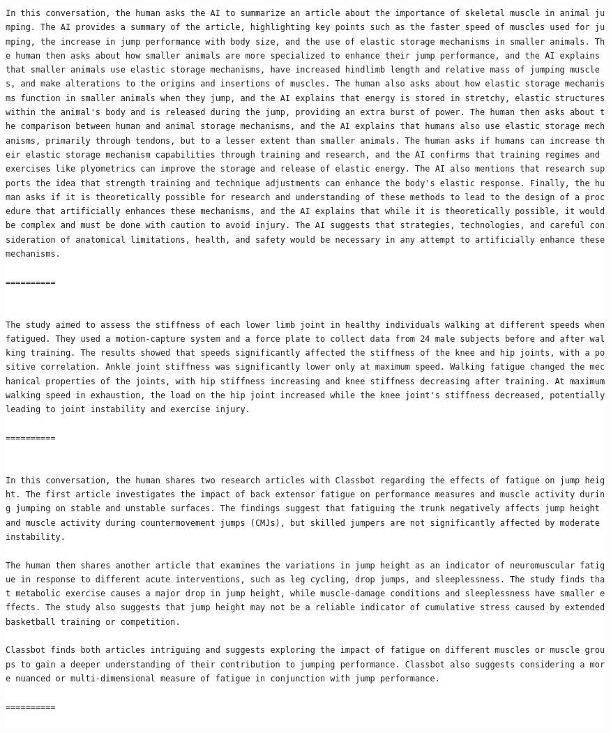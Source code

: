 ```
In this conversation, the human asks the AI to summarize an article about the importance of skeletal muscle in animal jumping. The AI provides a summary of the article, highlighting key points such as the faster speed of muscles used for jumping, the increase in jump performance with body size, and the use of elastic storage mechanisms in smaller animals. The human then asks about how smaller animals are more specialized to enhance their jump performance, and the AI explains that smaller animals use elastic storage mechanisms, have increased hindlimb length and relative mass of jumping muscles, and make alterations to the origins and insertions of muscles. The human also asks about how elastic storage mechanisms function in smaller animals when they jump, and the AI explains that energy is stored in stretchy, elastic structures within the animal's body and is released during the jump, providing an extra burst of power. The human then asks about the comparison between human and animal storage mechanisms, and the AI explains that humans also use elastic storage mechanisms, primarily through tendons, but to a lesser extent than smaller animals. The human asks if humans can increase their elastic storage mechanism capabilities through training and research, and the AI confirms that training regimes and exercises like plyometrics can improve the storage and release of elastic energy. The AI also mentions that research supports the idea that strength training and technique adjustments can enhance the body's elastic response. Finally, the human asks if it is theoretically possible for research and understanding of these methods to lead to the design of a procedure that artificially enhances these mechanisms, and the AI explains that while it is theoretically possible, it would be complex and must be done with caution to avoid injury. The AI suggests that strategies, technologies, and careful consideration of anatomical limitations, health, and safety would be necessary in any attempt to artificially enhance these mechanisms.

==========


The study aimed to assess the stiffness of each lower limb joint in healthy individuals walking at different speeds when fatigued. They used a motion-capture system and a force plate to collect data from 24 male subjects before and after walking training. The results showed that speeds significantly affected the stiffness of the knee and hip joints, with a positive correlation. Ankle joint stiffness was significantly lower only at maximum speed. Walking fatigue changed the mechanical properties of the joints, with hip stiffness increasing and knee stiffness decreasing after training. At maximum walking speed in exhaustion, the load on the hip joint increased while the knee joint's stiffness decreased, potentially leading to joint instability and exercise injury.

==========


In this conversation, the human shares two research articles with Classbot regarding the effects of fatigue on jump height. The first article investigates the impact of back extensor fatigue on performance measures and muscle activity during jumping on stable and unstable surfaces. The findings suggest that fatiguing the trunk negatively affects jump height and muscle activity during countermovement jumps (CMJs), but skilled jumpers are not significantly affected by moderate instability.

The human then shares another article that examines the variations in jump height as an indicator of neuromuscular fatigue in response to different acute interventions, such as leg cycling, drop jumps, and sleeplessness. The study finds that metabolic exercise causes a major drop in jump height, while muscle-damage conditions and sleeplessness have smaller effects. The study also suggests that jump height may not be a reliable indicator of cumulative stress caused by extended basketball training or competition.

Classbot finds both articles intriguing and suggests exploring the impact of fatigue on different muscles or muscle groups to gain a deeper understanding of their contribution to jumping performance. Classbot also suggests considering a more nuanced or multi-dimensional measure of fatigue in conjunction with jump performance.

==========


```